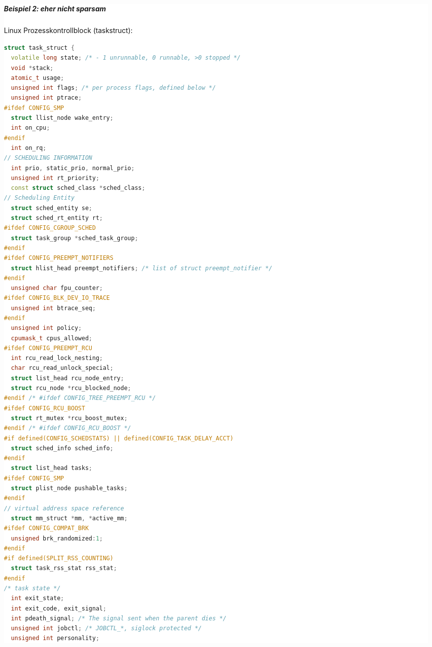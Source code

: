 ##### Beispiel 2: eher nicht sparsam
Linux Prozesskontrollblock (taskstruct):
```cpp
struct task_struct {
  volatile long state; /* - 1 unrunnable, 0 runnable, >0 stopped */
  void *stack;
  atomic_t usage;
  unsigned int flags; /* per process flags, defined below */
  unsigned int ptrace;
#ifdef CONFIG_SMP
  struct llist_node wake_entry;
  int on_cpu;
#endif
  int on_rq;
// SCHEDULING INFORMATION
  int prio, static_prio, normal_prio;
  unsigned int rt_priority;
  const struct sched_class *sched_class;
// Scheduling Entity
  struct sched_entity se;
  struct sched_rt_entity rt;
#ifdef CONFIG_CGROUP_SCHED
  struct task_group *sched_task_group;
#endif
#ifdef CONFIG_PREEMPT_NOTIFIERS
  struct hlist_head preempt_notifiers; /* list of struct preempt_notifier */
#endif
  unsigned char fpu_counter;
#ifdef CONFIG_BLK_DEV_IO_TRACE
  unsigned int btrace_seq;
#endif
  unsigned int policy;
  cpumask_t cpus_allowed;
#ifdef CONFIG_PREEMPT_RCU
  int rcu_read_lock_nesting;
  char rcu_read_unlock_special;
  struct list_head rcu_node_entry;
  struct rcu_node *rcu_blocked_node;
#endif /* #ifdef CONFIG_TREE_PREEMPT_RCU */
#ifdef CONFIG_RCU_BOOST
  struct rt_mutex *rcu_boost_mutex;
#endif /* #ifdef CONFIG_RCU_BOOST */
#if defined(CONFIG_SCHEDSTATS) || defined(CONFIG_TASK_DELAY_ACCT)
  struct sched_info sched_info;
#endif
  struct list_head tasks;
#ifdef CONFIG_SMP
  struct plist_node pushable_tasks;
#endif
// virtual address space reference
  struct mm_struct *mm, *active_mm;
#ifdef CONFIG_COMPAT_BRK
  unsigned brk_randomized:1;
#endif
#if defined(SPLIT_RSS_COUNTING)
  struct task_rss_stat rss_stat;
#endif
/* task state */
  int exit_state;
  int exit_code, exit_signal;
  int pdeath_signal; /* The signal sent when the parent dies */
  unsigned int jobctl; /* JOBCTL_*, siglock protected */
  unsigned int personality;
```